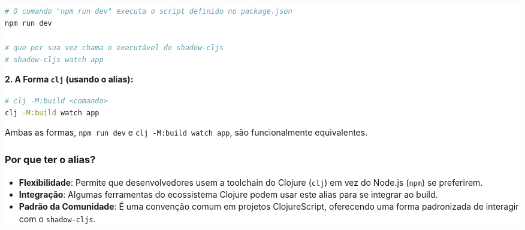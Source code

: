 ```bash
# O comando "npm run dev" executa o script definido no package.json
npm run dev

# que por sua vez chama o executável do shadow-cljs
# shadow-cljs watch app
```

**2. A Forma `clj` (usando o alias):**

```bash
# clj -M:build <comando>
clj -M:build watch app
```

Ambas as formas, `npm run dev` e `clj -M:build watch app`, são funcionalmente equivalentes.

### Por que ter o alias?

- **Flexibilidade**: Permite que desenvolvedores usem a toolchain do Clojure (`clj`) em vez do Node.js (`npm`) se preferirem.
- **Integração**: Algumas ferramentas do ecossistema Clojure podem usar este alias para se integrar ao build.
- **Padrão da Comunidade**: É uma convenção comum em projetos ClojureScript, oferecendo uma forma padronizada de interagir com o `shadow-cljs`.
